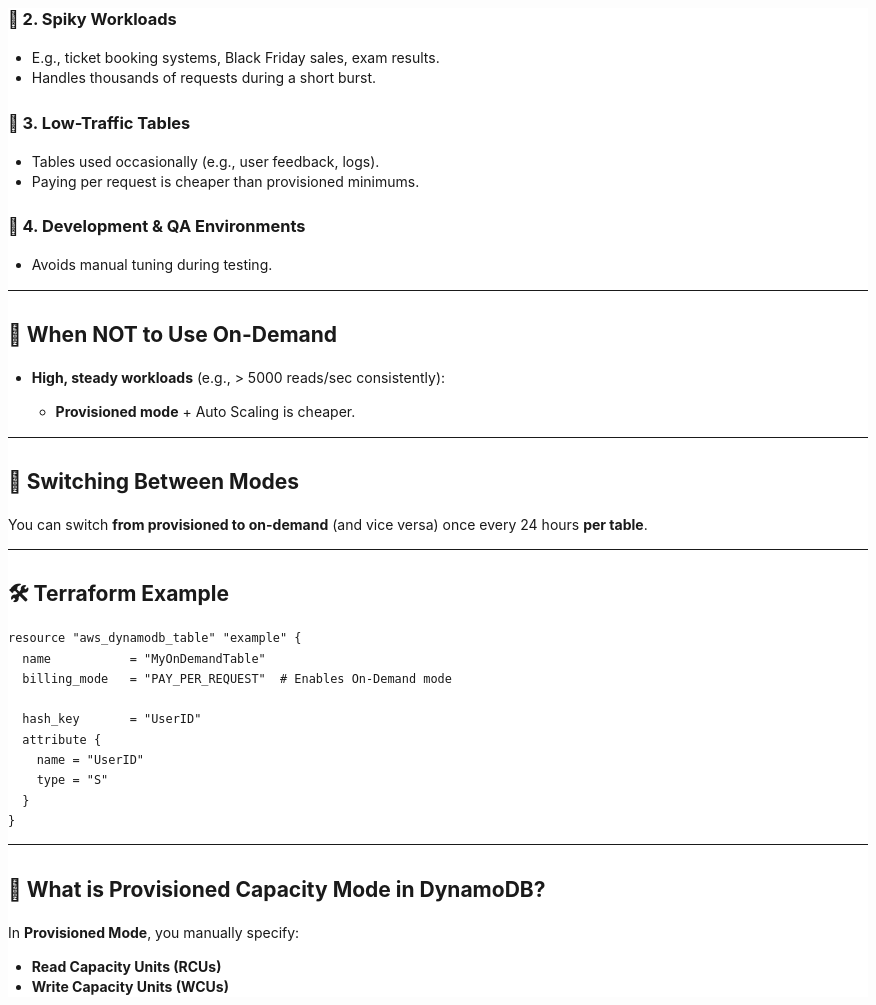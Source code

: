 ### 🔹 2. **Spiky Workloads**

* E.g., ticket booking systems, Black Friday sales, exam results.
* Handles thousands of requests during a short burst.

### 🔹 3. **Low-Traffic Tables**

* Tables used occasionally (e.g., user feedback, logs).
* Paying per request is cheaper than provisioned minimums.

### 🔹 4. **Development & QA Environments**

* Avoids manual tuning during testing.

---

## 🔸 When **NOT** to Use On-Demand

* **High, steady workloads** (e.g., > 5000 reads/sec consistently):

  * **Provisioned mode** + Auto Scaling is cheaper.

---

## 🔧 Switching Between Modes

You can switch **from provisioned to on-demand** (and vice versa) once every 24 hours **per table**.

---

## 🛠️ Terraform Example

```hcl
resource "aws_dynamodb_table" "example" {
  name           = "MyOnDemandTable"
  billing_mode   = "PAY_PER_REQUEST"  # Enables On-Demand mode

  hash_key       = "UserID"
  attribute {
    name = "UserID"
    type = "S"
  }
}
```

---

## 📘 What is **Provisioned Capacity Mode** in DynamoDB?

In **Provisioned Mode**, you manually specify:

* **Read Capacity Units (RCUs)**
* **Write Capacity Units (WCUs)**
